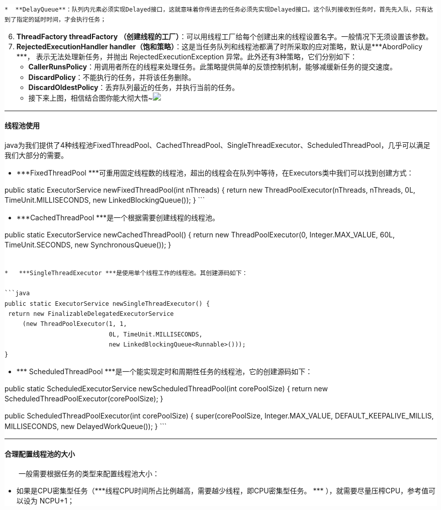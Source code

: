     *  **DelayQueue**：队列内元素必须实现Delayed接口，这就意味着你传进去的任务必须先实现Delayed接口。这个队列接收到任务时，首先先入队，只有达到了指定的延时时间，才会执行任务；
    
6. **ThreadFactory threadFactory （创建线程的工厂）**：可以用线程工厂给每个创建出来的线程设置名字。一般情况下无须设置该参数。
7. **RejectedExecutionHandler handler（饱和策略）**：这是当任务队列和线程池都满了时所采取的应对策略，默认是***AbordPolicy ***， 表示无法处理新任务，并抛出 RejectedExecutionException 异常。此外还有3种策略，它们分别如下：
      *  **CallerRunsPolicy**：用调用者所在的线程来处理任务。此策略提供简单的反馈控制机制，能够减缓新任务的提交速度。     
      *  **DiscardPolicy**：不能执行的任务，并将该任务删除。
      *  **DiscardOldestPolicy**：丢弃队列最近的任务，并执行当前的任务。
      *  接下来上图，相信结合图你能大彻大悟~![](http://p5vswdxl9.bkt.clouddn.com/thpool)
    
-------

#### 线程池使用
java为我们提供了4种线程池FixedThreadPool、CachedThreadPool、SingleThreadExecutor、ScheduledThreadPool，几乎可以满足我们大部分的需要。

* ***FixedThreadPool ***可重用固定线程数的线程池，超出的线程会在队列中等待，在Executors类中我们可以找到创建方式：

   ```java
public static ExecutorService newFixedThreadPool(int nThreads) {
        return new ThreadPoolExecutor(nThreads, nThreads,
                                      0L, TimeUnit.MILLISECONDS,
                                      new LinkedBlockingQueue<Runnable>());
}
    ```

*  ***CachedThreadPool ***是一个根据需要创建线程的线程池。

   ```java
public static ExecutorService newCachedThreadPool() {
        return new ThreadPoolExecutor(0, Integer.MAX_VALUE,
                                      60L, TimeUnit.SECONDS,
                                      new SynchronousQueue<Runnable>());
 }
   ```
   
*   ***SingleThreadExecutor ***是使用单个线程工作的线程池。其创建源码如下：

   ```java
public static ExecutorService newSingleThreadExecutor() {
    return new FinalizableDelegatedExecutorService
        (new ThreadPoolExecutor(1, 1,
                                0L, TimeUnit.MILLISECONDS,
                                new LinkedBlockingQueue<Runnable>()));
}
   ```

* *** ScheduledThreadPool ***是一个能实现定时和周期性任务的线程池，它的创建源码如下：
  
   ```java
public static ScheduledExecutorService newScheduledThreadPool(int corePoolSize) {
        return new ScheduledThreadPoolExecutor(corePoolSize);
}


public ScheduledThreadPoolExecutor(int corePoolSize) {
        super(corePoolSize, Integer.MAX_VALUE,
              DEFAULT_KEEPALIVE_MILLIS, MILLISECONDS,
              new DelayedWorkQueue());
}
    ```

-------

#### 合理配置线程池的大小
&emsp;&emsp;一般需要根据任务的类型来配置线程池大小：
* 如果是CPU密集型任务（***线程CPU时间所占比例越高，需要越少线程，即CPU密集型任务。 *** ），就需要尽量压榨CPU，参考值可以设为 NCPU+1；
   ```